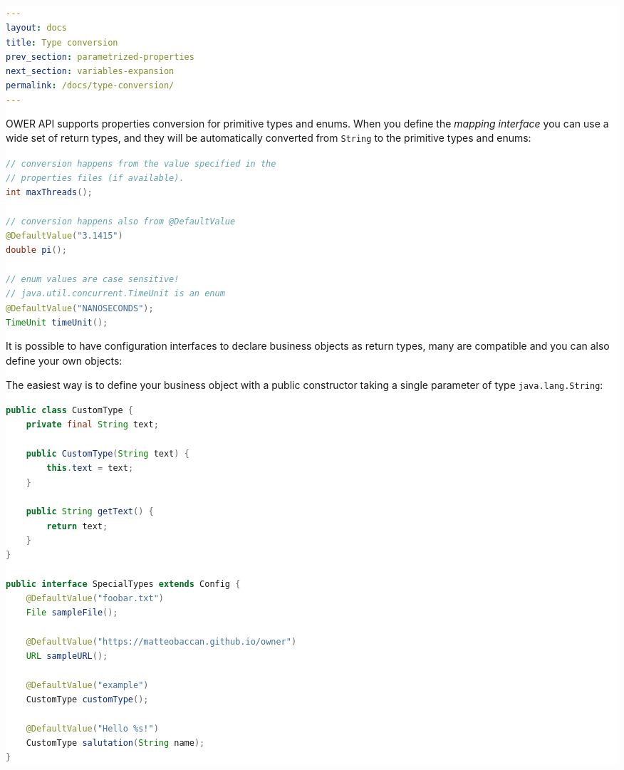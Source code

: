 ```yaml
---
layout: docs
title: Type conversion
prev_section: parametrized-properties
next_section: variables-expansion
permalink: /docs/type-conversion/
---
```


OWER API supports properties conversion for primitive types and enums.
When you define the *mapping interface* you can use a wide set of return types,
and they will be automatically converted from `String` to the primitive types
and enums:

```java
// conversion happens from the value specified in the
// properties files (if available).
int maxThreads();

// conversion happens also from @DefaultValue
@DefaultValue("3.1415")
double pi();

// enum values are case sensitive!
// java.util.concurrent.TimeUnit is an enum
@DefaultValue("NANOSECONDS");
TimeUnit timeUnit();
```

It is possible to have configuration interfaces to declare business objects as return types, many are compatible and
you can also define your own objects:

The easiest way is to define your business object with a public constructor
taking a single parameter of type `java.lang.String`:

```java
public class CustomType {
    private final String text;

    public CustomType(String text) {
        this.text = text;
    }

    public String getText() {
        return text;
    }
}

public interface SpecialTypes extends Config {
    @DefaultValue("foobar.txt")
    File sampleFile();

    @DefaultValue("https://matteobaccan.github.io/owner")
    URL sampleURL();

    @DefaultValue("example")
    CustomType customType();

    @DefaultValue("Hello %s!")
    CustomType salutation(String name);
}
```
